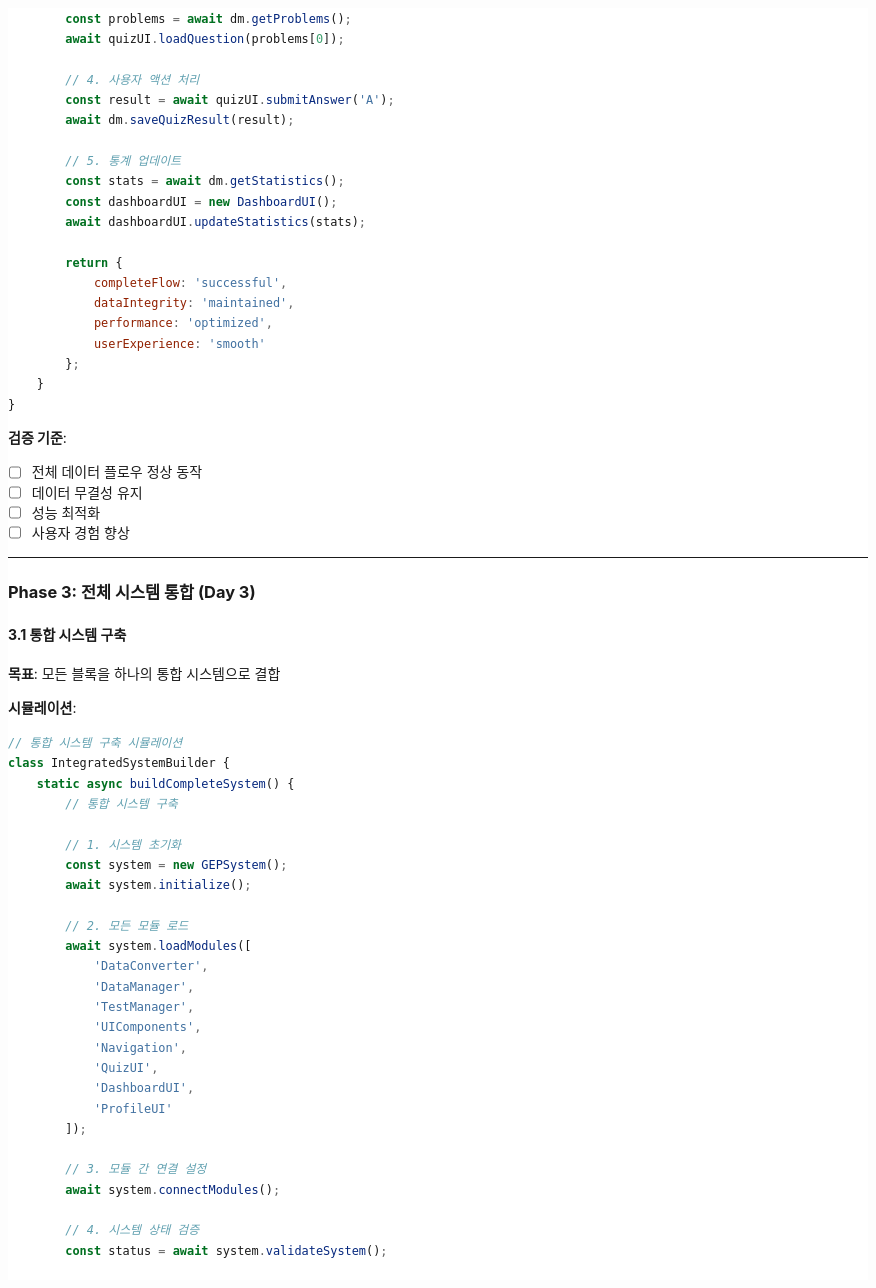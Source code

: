 ```javascript
        const problems = await dm.getProblems();
        await quizUI.loadQuestion(problems[0]);
        
        // 4. 사용자 액션 처리
        const result = await quizUI.submitAnswer('A');
        await dm.saveQuizResult(result);
        
        // 5. 통계 업데이트
        const stats = await dm.getStatistics();
        const dashboardUI = new DashboardUI();
        await dashboardUI.updateStatistics(stats);
        
        return {
            completeFlow: 'successful',
            dataIntegrity: 'maintained',
            performance: 'optimized',
            userExperience: 'smooth'
        };
    }
}
```

**검증 기준**:
- [ ] 전체 데이터 플로우 정상 동작
- [ ] 데이터 무결성 유지
- [ ] 성능 최적화
- [ ] 사용자 경험 향상

---

### **Phase 3: 전체 시스템 통합 (Day 3)**

#### **3.1 통합 시스템 구축**
**목표**: 모든 블록을 하나의 통합 시스템으로 결합

**시뮬레이션**:
```javascript
// 통합 시스템 구축 시뮬레이션
class IntegratedSystemBuilder {
    static async buildCompleteSystem() {
        // 통합 시스템 구축
        
        // 1. 시스템 초기화
        const system = new GEPSystem();
        await system.initialize();
        
        // 2. 모든 모듈 로드
        await system.loadModules([
            'DataConverter',
            'DataManager', 
            'TestManager',
            'UIComponents',
            'Navigation',
            'QuizUI',
            'DashboardUI',
            'ProfileUI'
        ]);
        
        // 3. 모듈 간 연결 설정
        await system.connectModules();
        
        // 4. 시스템 상태 검증
        const status = await system.validateSystem();
        
```